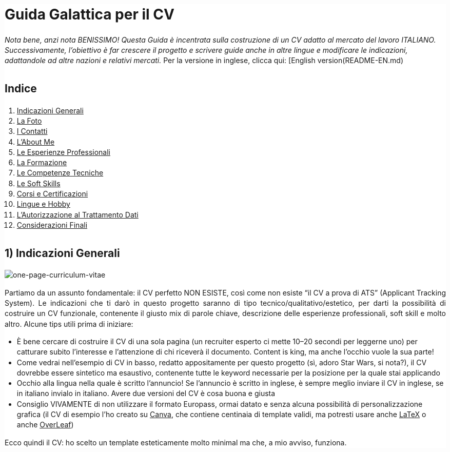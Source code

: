 # Guida Galattica per il CV
*Nota bene, anzi nota BENISSIMO! Questa Guida è incentrata sulla costruzione di un CV adatto al mercato del lavoro ITALIANO. Successivamente, l’obiettivo è far crescere il progetto e scrivere guide anche in altre lingue e modificare le indicazioni, adattandole ad altre nazioni e relativi mercati.*
Per la versione in inglese, clicca qui: 
[English version(README-EN.md)

## Indice
  1. [Indicazioni Generali](#1-indicazioni-generali)
  2. [La Foto](#2-la-foto)
  3. [I Contatti](#3-i-contatti)
  4. [L’About Me](#4-labout-me)
  5. [Le Esperienze Professionali](#5-le-esperienze-professionali)
  6. [La Formazione](#6-la-formazione)
  7. [Le Competenze Tecniche](#7-le-competenze-tecniche)
  8. [Le Soft Skills](#8-le-soft-skills)
  9. [Corsi e Certificazioni](#9-corsi-e-certificazioni)
  10. [Lingue e Hobby](#10-lingue-e-hobby)
  11. [L’Autorizzazione al Trattamento Dati](#11-lautorizzazione-al-trattamento-dati)
  12. [Considerazioni Finali](#12-considerazioni-finali)

## 1) Indicazioni Generali
![one-page-curriculum-vitae](./assets/images/one-page-curriculum-vitae.jpg)

<p align="justify">
Partiamo da un assunto fondamentale: il CV perfetto NON ESISTE, così come non esiste “il CV a prova di ATS” (Applicant Tracking System).
Le indicazioni che ti darò in questo progetto saranno di tipo tecnico/qualitativo/estetico, per darti la possibilità di costruire un CV funzionale, contenente il giusto mix di parole chiave, descrizione delle esperienze professionali, soft skill e molto altro.
Alcune tips utili prima di iniziare:
  </p>

- È bene cercare di costruire il CV di una sola pagina (un recruiter esperto ci mette 10–20 secondi per leggerne uno) per catturare subito l’interesse e l’attenzione di chi riceverà il documento. Content is king, ma anche l’occhio vuole la sua parte!
- Come vedrai nell’esempio di CV in basso, redatto appositamente per questo progetto (sì, adoro Star Wars, si nota?), il CV dovrebbe essere sintetico ma esaustivo, contenente tutte le keyword necessarie per la posizione per la quale stai applicando
- Occhio alla lingua nella quale è scritto l’annuncio! Se l’annuncio è scritto in inglese, è sempre meglio inviare il CV in inglese, se in italiano invialo in italiano. Avere due versioni del CV è cosa buona e giusta
- Consiglio VIVAMENTE di non utilizzare il formato Europass, ormai datato e senza alcuna possibilità di personalizzazione grafica (il CV di esempio l’ho creato su [Canva](https://www.canva.com/), che contiene centinaia di template validi, ma potresti usare anche [LaTeX](https://www.latextemplates.com/) o anche [OverLeaf](https://www.overleaf.com/))


Ecco quindi il CV: ho scelto un template esteticamente molto minimal ma che, a mio avviso, funziona.
